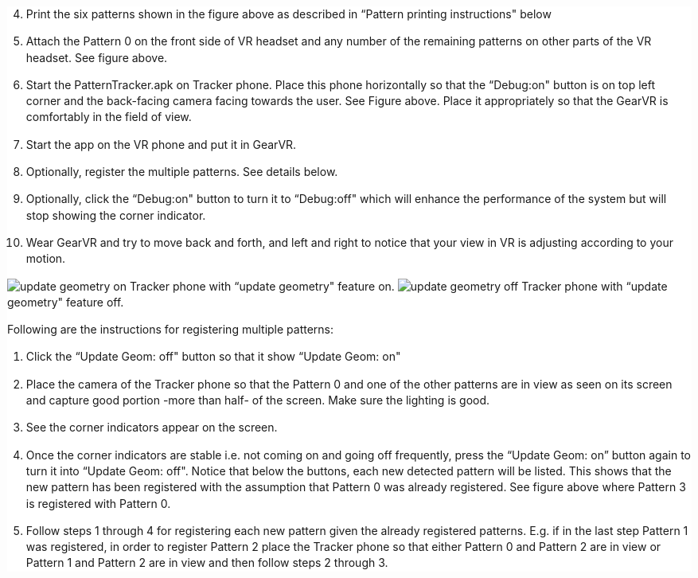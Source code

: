 4.  Print the six patterns shown in the figure above as described
    in “Pattern printing instructions" below

5.  Attach the Pattern 0 on the front side of VR headset and any number
    of the remaining patterns on other parts of the VR headset. See
    figure above.

6.  Start the PatternTracker.apk on Tracker phone. Place this phone
    horizontally so that the “Debug:on" button is on top left corner and
    the back-facing camera facing towards the user. See Figure
    above. Place it appropriately so that the
    GearVR is comfortably in the field of view.

7.  Start the app on the VR phone and put it in GearVR.

8.  Optionally, register the multiple patterns. See details below.

9.  Optionally, click the “Debug:on" button to turn it to “Debug:off"
    which will enhance the performance of the system but will stop
    showing the corner indicator.

10. Wear GearVR and try to move back and forth, and left and right to
    notice that your view in VR is adjusting according to your motion.


<img src="https://raw.githubusercontent.com/Samsung/ColorPatternTracker/master/Documents/images/updateGeomOn.jpg" alt="update geometry on" width="800px" height="440px">   
Tracker phone with “update geometry" feature on.

<img src="https://raw.githubusercontent.com/Samsung/ColorPatternTracker/master/Documents/images/updateGeomOff.jpg" alt="update geometry off" width="800px" height="440px">     
Tracker phone with “update geometry" feature off.

Following are the instructions for registering multiple patterns:

1.  Click the “Update Geom: off" button so that it show “Update Geom:
    on"

2.  Place the camera of the Tracker phone so that the Pattern 0 and one
    of the other patterns are in view as seen on its screen and capture
    good portion -more than half- of the screen. Make sure the lighting
    is good.

3.  See the corner indicators appear on the screen.

4.  Once the corner indicators are stable i.e. not coming on and going
    off frequently, press the “Update Geom: on” button again to turn it
    into “Update Geom: off". Notice that below the buttons, each new
    detected pattern will be listed. This shows that the new pattern has
    been registered with the assumption that Pattern 0 was
    already registered. See figure above where
    Pattern 3 is registered with Pattern 0.

5.  Follow steps 1 through 4 for registering each new pattern given the
    already registered patterns. E.g. if in the last step Pattern 1 was
    registered, in order to register Pattern 2 place the Tracker phone so
    that either Pattern 0 and Pattern 2 are in view or Pattern 1 and
    Pattern 2 are in view and then follow steps 2 through 3.

